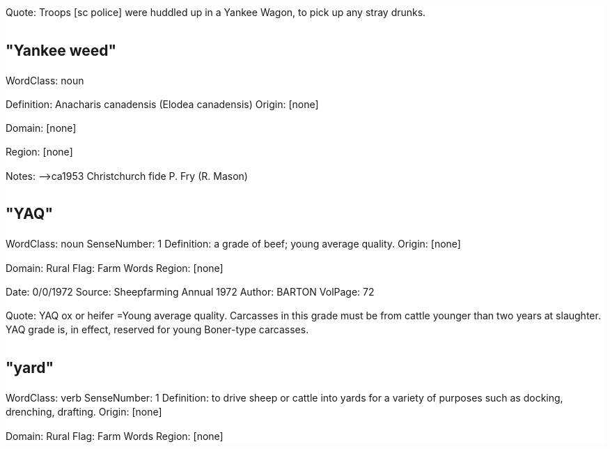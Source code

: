 Quote: Troops [sc police] were huddled up in a Yankee Wagon, to pick up any stray drunks.




## "Yankee weed"


WordClass: noun

Definition: Anacharis canadensis (Elodea canadensis)
Origin: [none]


Domain: [none]

Region: [none]


Notes: -->ca1953 Christchurch fide P. Fry (R. Mason)



## "YAQ"


WordClass: noun
SenseNumber: 1
Definition: a grade of beef; young average quality.
Origin: [none]


Domain: Rural
Flag: Farm Words
Region: [none]





Date: 0/0/1972
Source: Sheepfarming Annual 1972
Author: BARTON
VolPage: 72

Quote: YAQ ox or heifer =Young average quality. Carcasses in this grade must be from cattle younger than two years at slaughter. YAQ grade is, in effect, reserved for young Boner-type carcasses.




## "yard"


WordClass: verb
SenseNumber: 1
Definition: to drive sheep or cattle into yards for a variety of purposes such as docking, drenching, drafting.
Origin: [none]


Domain: Rural
Flag: Farm Words
Region: [none]
